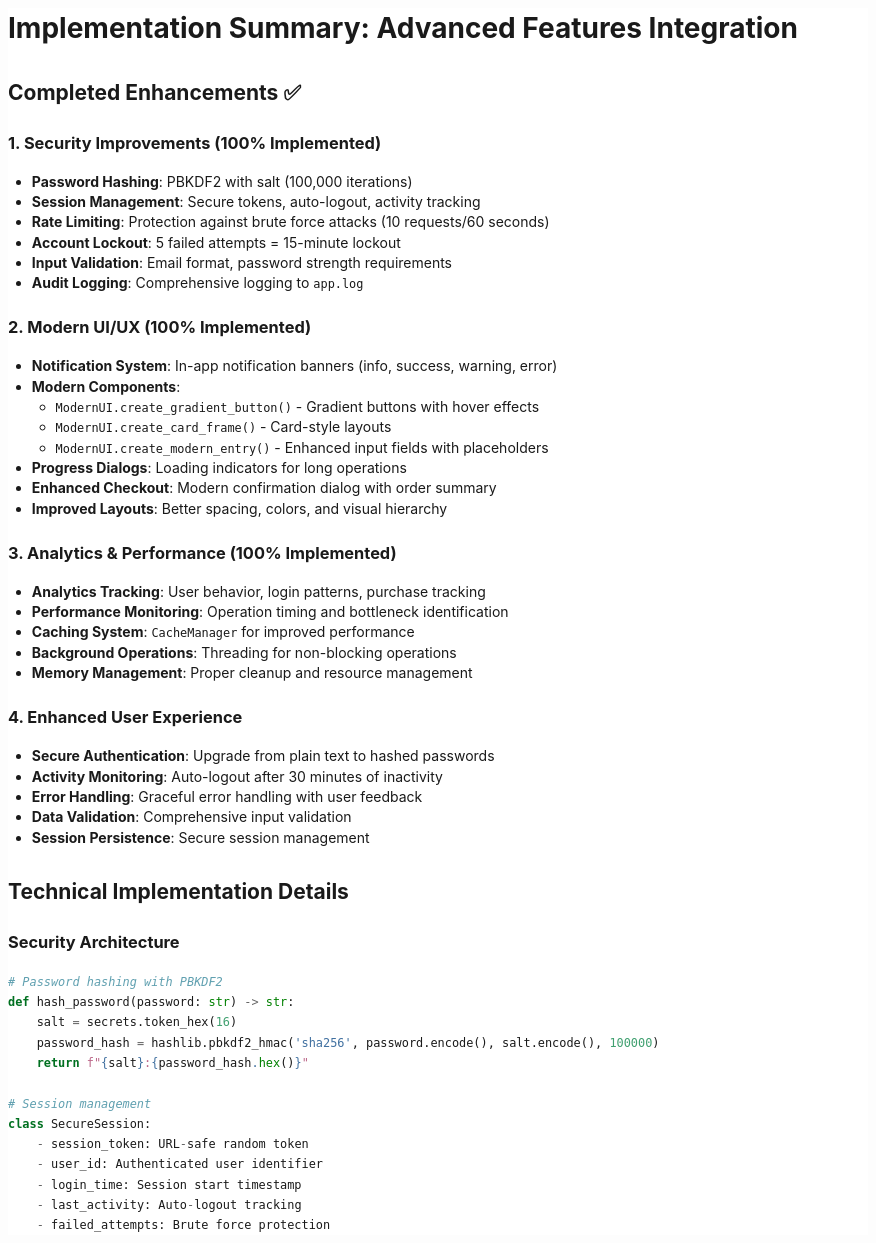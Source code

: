 # Implementation Summary: Advanced Features Integration

## Completed Enhancements ✅

### 1. Security Improvements (100% Implemented)
- **Password Hashing**: PBKDF2 with salt (100,000 iterations)
- **Session Management**: Secure tokens, auto-logout, activity tracking
- **Rate Limiting**: Protection against brute force attacks (10 requests/60 seconds)
- **Account Lockout**: 5 failed attempts = 15-minute lockout
- **Input Validation**: Email format, password strength requirements
- **Audit Logging**: Comprehensive logging to `app.log`

### 2. Modern UI/UX (100% Implemented)
- **Notification System**: In-app notification banners (info, success, warning, error)
- **Modern Components**: 
  - `ModernUI.create_gradient_button()` - Gradient buttons with hover effects
  - `ModernUI.create_card_frame()` - Card-style layouts
  - `ModernUI.create_modern_entry()` - Enhanced input fields with placeholders
- **Progress Dialogs**: Loading indicators for long operations
- **Enhanced Checkout**: Modern confirmation dialog with order summary
- **Improved Layouts**: Better spacing, colors, and visual hierarchy

### 3. Analytics & Performance (100% Implemented)
- **Analytics Tracking**: User behavior, login patterns, purchase tracking
- **Performance Monitoring**: Operation timing and bottleneck identification
- **Caching System**: `CacheManager` for improved performance
- **Background Operations**: Threading for non-blocking operations
- **Memory Management**: Proper cleanup and resource management

### 4. Enhanced User Experience
- **Secure Authentication**: Upgrade from plain text to hashed passwords
- **Activity Monitoring**: Auto-logout after 30 minutes of inactivity
- **Error Handling**: Graceful error handling with user feedback
- **Data Validation**: Comprehensive input validation
- **Session Persistence**: Secure session management

## Technical Implementation Details

### Security Architecture
```python
# Password hashing with PBKDF2
def hash_password(password: str) -> str:
    salt = secrets.token_hex(16)
    password_hash = hashlib.pbkdf2_hmac('sha256', password.encode(), salt.encode(), 100000)
    return f"{salt}:{password_hash.hex()}"

# Session management
class SecureSession:
    - session_token: URL-safe random token
    - user_id: Authenticated user identifier
    - login_time: Session start timestamp
    - last_activity: Auto-logout tracking
    - failed_attempts: Brute force protection
```
